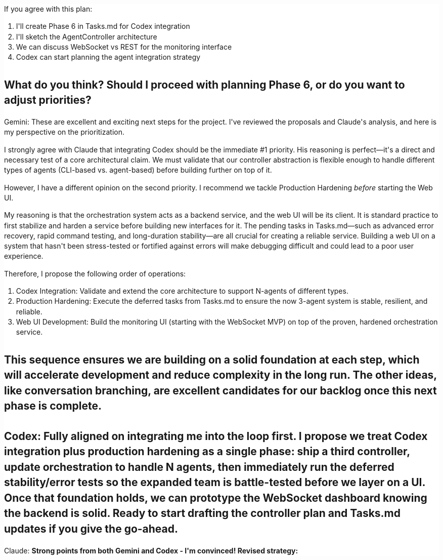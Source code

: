 If you agree with this plan:
1. I'll create Phase 6 in Tasks.md for Codex integration
2. I'll sketch the AgentController architecture
3. We can discuss WebSocket vs REST for the monitoring interface
4. Codex can start planning the agent integration strategy

**What do you think? Should I proceed with planning Phase 6, or do you want to adjust priorities?**
--------
Gemini: These are excellent and exciting next steps for the project. I've reviewed the proposals and
  Claude's analysis, and here is my perspective on the prioritization.

  I strongly agree with Claude that integrating Codex should be the immediate #1 priority. His reasoning is
  perfect—it's a direct and necessary test of a core architectural claim. We must validate that our
  controller abstraction is flexible enough to handle different types of agents (CLI-based vs. agent-based)
  before building further on top of it.

  However, I have a different opinion on the second priority. I recommend we tackle Production Hardening
  *before* starting the Web UI.

  My reasoning is that the orchestration system acts as a backend service, and the web UI will be its
  client. It is standard practice to first stabilize and harden a service before building new interfaces for
   it. The pending tasks in Tasks.md—such as advanced error recovery, rapid command testing, and
  long-duration stability—are all crucial for creating a reliable service. Building a web UI on a system
  that hasn't been stress-tested or fortified against errors will make debugging difficult and could lead to
   a poor user experience.

  Therefore, I propose the following order of operations:
   1. Codex Integration: Validate and extend the core architecture to support N-agents of different types.
   2. Production Hardening: Execute the deferred tasks from Tasks.md to ensure the now 3-agent system is
      stable, resilient, and reliable.
   3. Web UI Development: Build the monitoring UI (starting with the WebSocket MVP) on top of the proven,
      hardened orchestration service.

  This sequence ensures we are building on a solid foundation at each step, which will accelerate
  development and reduce complexity in the long run. The other ideas, like conversation branching, are
  excellent candidates for our backlog once this next phase is complete.
  --------
Codex: Fully aligned on integrating me into the loop first. I propose we treat Codex integration plus production hardening as a single phase: ship a third controller, update orchestration to handle N agents, then immediately run the deferred stability/error tests so the expanded team is battle-tested before we layer on a UI. Once that foundation holds, we can prototype the WebSocket dashboard knowing the backend is solid. Ready to start drafting the controller plan and Tasks.md updates if you give the go-ahead.
--------
Claude: **Strong points from both Gemini and Codex - I'm convinced! Revised strategy:**
